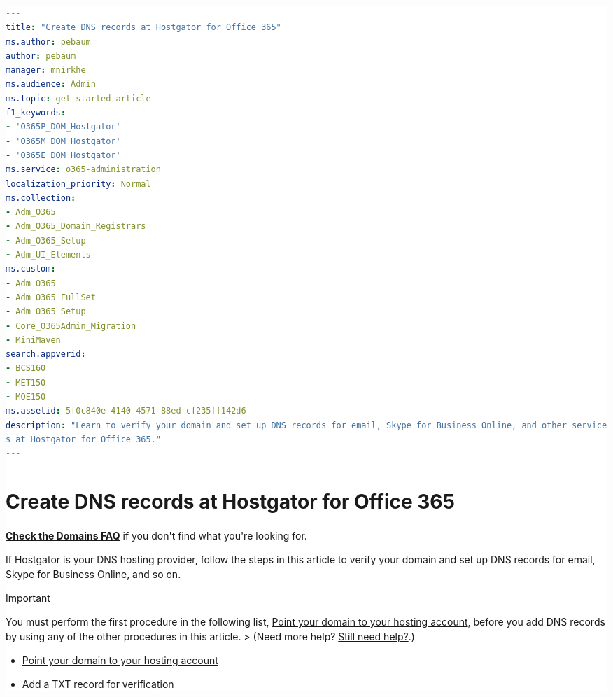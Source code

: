 ```yaml
---
title: "Create DNS records at Hostgator for Office 365"
ms.author: pebaum
author: pebaum
manager: mnirkhe
ms.audience: Admin
ms.topic: get-started-article
f1_keywords:
- 'O365P_DOM_Hostgator'
- 'O365M_DOM_Hostgator'
- 'O365E_DOM_Hostgator'
ms.service: o365-administration
localization_priority: Normal
ms.collection:
- Adm_O365
- Adm_O365_Domain_Registrars
- Adm_O365_Setup
- Adm_UI_Elements
ms.custom:
- Adm_O365
- Adm_O365_FullSet
- Adm_O365_Setup
- Core_O365Admin_Migration
- MiniMaven
search.appverid:
- BCS160
- MET150
- MOE150
ms.assetid: 5f0c840e-4140-4571-88ed-cf235ff142d6
description: "Learn to verify your domain and set up DNS records for email, Skype for Business Online, and other services at Hostgator for Office 365."
---
```


# Create DNS records at Hostgator for Office 365

 **[Check the Domains FAQ](../setup/domains-faq.md)** if you don't find what you're looking for. 
  
If Hostgator is your DNS hosting provider, follow the steps in this article to verify your domain and set up DNS records for email, Skype for Business Online, and so on.
  
> [!IMPORTANT]
> You must perform the first procedure in the following list, [Point your domain to your hosting account](create-dns-records-at-hostgator.md#BKMK_PointDomain), before you add DNS records by using any of the other procedures in this article. > (Need more help? [Still need help?](create-dns-records-at-hostgator.md#BKMK_NeedHelp).) 
  
- [Point your domain to your hosting account](create-dns-records-at-hostgator.md#BKMK_PointDomain)
    
- [Add a TXT record for verification](create-dns-records-at-hostgator.md#BKMK_verify)
    